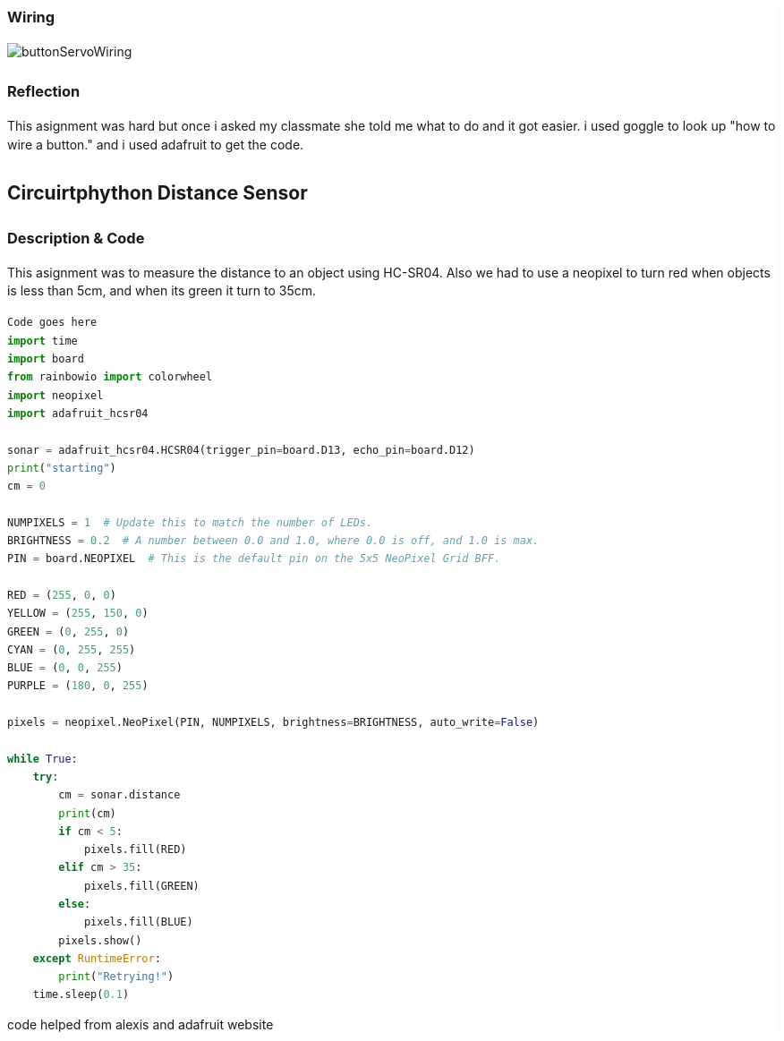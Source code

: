 ### Wiring
![buttonServoWiring](https://github.com/Mgray881/ENG3/assets/143528424/6c9d90a5-d094-45cc-bd45-f1122d33e2f1)



### Reflection
This asignment was hard but once i asked my classmate she told me what to do and it got easier. i used goggle to look up "how to wire a button." and i used adafruit to get the code.


## Circuirtphython Distance Sensor

### Description & Code
This asignment was to measure the distance to an object using HC-SR04. Also we had to use a neopixel to turn red when objects is less than 5cm, and when its green it turn to 35cm.
```python
Code goes here
import time
import board
from rainbowio import colorwheel
import neopixel
import adafruit_hcsr04

sonar = adafruit_hcsr04.HCSR04(trigger_pin=board.D13, echo_pin=board.D12)
print("starting")
cm = 0

NUMPIXELS = 1  # Update this to match the number of LEDs.
BRIGHTNESS = 0.2  # A number between 0.0 and 1.0, where 0.0 is off, and 1.0 is max.
PIN = board.NEOPIXEL  # This is the default pin on the 5x5 NeoPixel Grid BFF.

RED = (255, 0, 0)
YELLOW = (255, 150, 0)
GREEN = (0, 255, 0)
CYAN = (0, 255, 255)
BLUE = (0, 0, 255)
PURPLE = (180, 0, 255)

pixels = neopixel.NeoPixel(PIN, NUMPIXELS, brightness=BRIGHTNESS, auto_write=False)

while True:
    try:
        cm = sonar.distance
        print(cm)
        if cm < 5:
            pixels.fill(RED) 
        elif cm > 35:
            pixels.fill(GREEN)
        else:
            pixels.fill(BLUE)
        pixels.show()
    except RuntimeError:
        print("Retrying!")
    time.sleep(0.1)

```
code helped from alexis and adafruit website
